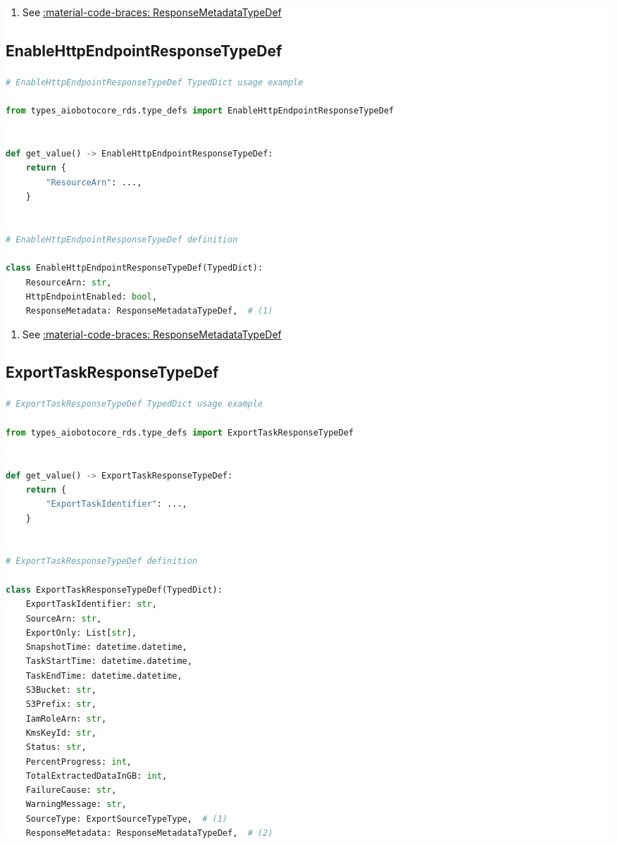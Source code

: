 ```python
```

1. See [:material-code-braces: ResponseMetadataTypeDef](./type_defs.md#responsemetadatatypedef)

## EnableHttpEndpointResponseTypeDef

```python
# EnableHttpEndpointResponseTypeDef TypedDict usage example

from types_aiobotocore_rds.type_defs import EnableHttpEndpointResponseTypeDef


def get_value() -> EnableHttpEndpointResponseTypeDef:
    return {
        "ResourceArn": ...,
    }


# EnableHttpEndpointResponseTypeDef definition

class EnableHttpEndpointResponseTypeDef(TypedDict):
    ResourceArn: str,
    HttpEndpointEnabled: bool,
    ResponseMetadata: ResponseMetadataTypeDef,  # (1)
```

1. See [:material-code-braces: ResponseMetadataTypeDef](./type_defs.md#responsemetadatatypedef)

## ExportTaskResponseTypeDef

```python
# ExportTaskResponseTypeDef TypedDict usage example

from types_aiobotocore_rds.type_defs import ExportTaskResponseTypeDef


def get_value() -> ExportTaskResponseTypeDef:
    return {
        "ExportTaskIdentifier": ...,
    }


# ExportTaskResponseTypeDef definition

class ExportTaskResponseTypeDef(TypedDict):
    ExportTaskIdentifier: str,
    SourceArn: str,
    ExportOnly: List[str],
    SnapshotTime: datetime.datetime,
    TaskStartTime: datetime.datetime,
    TaskEndTime: datetime.datetime,
    S3Bucket: str,
    S3Prefix: str,
    IamRoleArn: str,
    KmsKeyId: str,
    Status: str,
    PercentProgress: int,
    TotalExtractedDataInGB: int,
    FailureCause: str,
    WarningMessage: str,
    SourceType: ExportSourceTypeType,  # (1)
    ResponseMetadata: ResponseMetadataTypeDef,  # (2)
```
